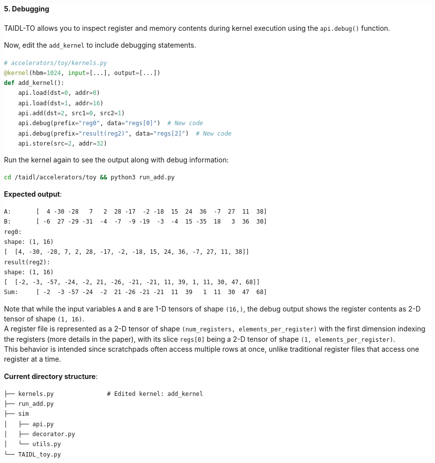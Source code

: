 #### 5. Debugging

TAIDL-TO allows you to inspect register and memory contents during kernel execution using the `api.debug()` function.

Now, edit the `add_kernel` to include debugging statements.

```python
# accelerators/toy/kernels.py
@kernel(hbm=1024, input=[...], output=[...])
def add_kernel():
    api.load(dst=0, addr=0)
    api.load(dst=1, addr=16)
    api.add(dst=2, src1=0, src2=1)
    api.debug(prefix="reg0", data="regs[0]")  # New code
    api.debug(prefix="result(reg2)", data="regs[2]")  # New code
    api.store(src=2, addr=32)
```

Run the kernel again to see the output along with debug information:

```bash
cd /taidl/accelerators/toy && python3 run_add.py
```

**Expected output**:

```
A:       [  4 -30 -28   7   2  28 -17  -2 -18  15  24  36  -7  27  11  38]
B:       [ -6  27 -29 -31  -4  -7  -9 -19  -3  -4  15 -35  18   3  36  30]
reg0:
shape: (1, 16)
[  [4, -30, -28, 7, 2, 28, -17, -2, -18, 15, 24, 36, -7, 27, 11, 38]]
result(reg2):
shape: (1, 16)
[  [-2, -3, -57, -24, -2, 21, -26, -21, -21, 11, 39, 1, 11, 30, 47, 68]]
Sum:     [ -2  -3 -57 -24  -2  21 -26 -21 -21  11  39   1  11  30  47  68]
```

Note that while the input variables `A` and `B` are 1-D tensors of shape `(16,)`, the debug output shows the register contents as 2-D tensor of shape `(1, 16)`.  
A register file is represented as a 2-D tensor of shape `(num_registers, elements_per_register)` with the first dimension indexing the registers (more details in the paper), with its slice `regs[0]` being a 2-D tensor of shape `(1, elements_per_register)`.  
This behavior is intended since scratchpads often access multiple rows at once, unlike traditional register files that access one register at a time.

**Current directory structure**:

```accelerators/toy/
├── kernels.py               # Edited kernel: add_kernel
├── run_add.py
├── sim
│   ├── api.py
│   ├── decorator.py
│   └── utils.py
└── TAIDL_toy.py
```
